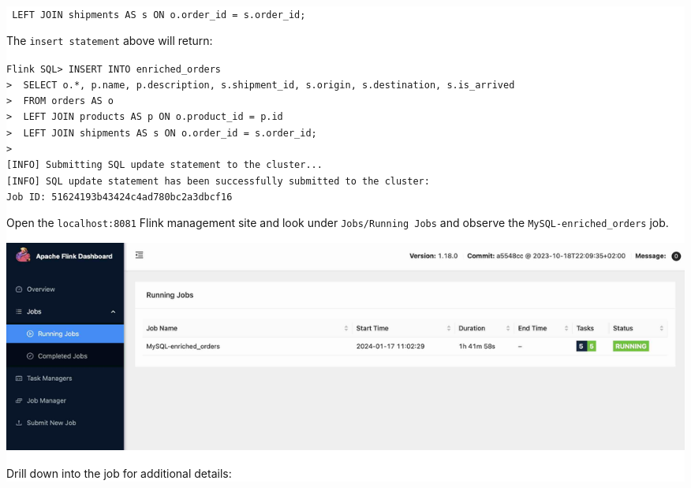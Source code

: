 ```
 LEFT JOIN shipments AS s ON o.order_id = s.order_id;

```

The `insert statement` above will return:

```
Flink SQL> INSERT INTO enriched_orders
>  SELECT o.*, p.name, p.description, s.shipment_id, s.origin, s.destination, s.is_arrived
>  FROM orders AS o
>  LEFT JOIN products AS p ON o.product_id = p.id
>  LEFT JOIN shipments AS s ON o.order_id = s.order_id;
> 
[INFO] Submitting SQL update statement to the cluster...
[INFO] SQL update statement has been successfully submitted to the cluster:
Job ID: 51624193b43424c4ad780bc2a3dbcf16
```

Open the `localhost:8081` Flink management site and look under `Jobs/Running Jobs` and observe the `MySQL-enriched_orders` job.

![Flink Running Job](examples/flink-running-sql-job.jpg)

Drill down into the job for additional details:
